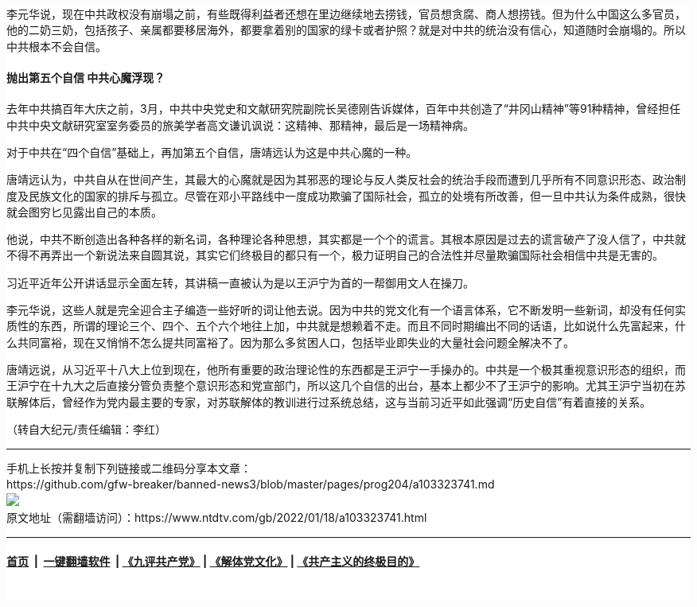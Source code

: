  </p>
 <p>
  李元华说，现在中共政权没有崩塌之前，有些既得利益者还想在里边继续地去捞钱，官员想贪腐、商人想捞钱。但为什么中国这么多官员，他的二奶三奶，包括孩子、亲属都要移居海外，都要拿着别的国家的绿卡或者护照？就是对中共的统治没有信心，知道随时会崩塌的。所以中共根本不会自信。
 </p>
 <h4>
  抛出第五个自信 中共心魔浮现？
 </h4>
 <p>
  去年中共搞百年大庆之前，3月，中共中央党史和文献研究院副院长吴德刚告诉媒体，百年中共创造了“井冈山精神”等91种精神，曾经担任中共中央文献研究室室务委员的旅美学者高文谦讥讽说：这精神、那精神，最后是一场精神病。
 </p>
 <p>
  对于中共在“四个自信”基础上，再加第五个自信，唐靖远认为这是中共心魔的一种。
 </p>
 <p>
  唐靖远认为，中共自从在世间产生，其最大的心魔就是因为其邪恶的理论与反人类反社会的统治手段而遭到几乎所有不同意识形态、政治制度及民族文化的国家的排斥与孤立。尽管在邓小平路线中一度成功欺骗了国际社会，孤立的处境有所改善，但一旦中共认为条件成熟，很快就会图穷匕见露出自己的本质。
 </p>
 <p>
  他说，中共不断创造出各种各样的新名词，各种理论各种思想，其实都是一个个的谎言。其根本原因是过去的谎言破产了没人信了，中共就不得不再弄出一个新说法来自圆其说，其实它们终极目的都只有一个，极力证明自己的合法性并尽量欺骗国际社会相信中共是无害的。
 </p>
 <p>
  习近平近年公开讲话显示全面左转，其讲稿一直被认为是以王沪宁为首的一帮御用文人在操刀。
 </p>
 <p>
  李元华说，这些人就是完全迎合主子编造一些好听的词让他去说。因为中共的党文化有一个语言体系，它不断发明一些新词，却没有任何实质性的东西，所谓的理论三个、四个、五个六个地往上加，中共就是想赖着不走。而且不同时期编出不同的话语，比如说什么先富起来，什么共同富裕，现在又悄悄不怎么提共同富裕了。因为那么多贫困人口，包括毕业即失业的大量社会问题全解决不了。
 </p>
 <p>
  唐靖远说，从习近平十八大上位到现在，他所有重要的政治理论性的东西都是王沪宁一手操办的。中共是一个极其重视意识形态的组织，而王沪宁在十九大之后直接分管负责整个意识形态和党宣部门，所以这几个自信的出台，基本上都少不了王沪宁的影响。尤其王沪宁当初在苏联解体后，曾经作为党内最主要的专家，对苏联解体的教训进行过系统总结，这与当前习近平如此强调“历史自信”有着直接的关系。
 </p>
 <p>
  （转自大纪元/责任编辑：李红）
 </p>
 <div class="single_ad">
 </div>
</div>
</div>
<hr/>
手机上长按并复制下列链接或二维码分享本文章：<br/>
https://github.com/gfw-breaker/banned-news3/blob/master/pages/prog204/a103323741.md <br/>
<a href='https://github.com/gfw-breaker/banned-news3/blob/master/pages/prog204/a103323741.md'><img src='https://github.com/gfw-breaker/banned-news3/blob/master/pages/prog204/a103323741.md.png'/></a> <br/>
原文地址（需翻墙访问）：https://www.ntdtv.com/gb/2022/01/18/a103323741.html


------------------------
#### [首页](https://github.com/gfw-breaker/banned-news3/blob/master/README.md) &nbsp;|&nbsp; [一键翻墙软件](https://github.com/gfw-breaker/nogfw/blob/master/README.md) &nbsp;| [《九评共产党》](https://github.com/gfw-breaker/9ping.md/blob/master/README.md#九评之一评共产党是什么) | [《解体党文化》](https://github.com/gfw-breaker/jtdwh.md/blob/master/README.md) | [《共产主义的终极目的》](https://github.com/gfw-breaker/gczydzjmd.md/blob/master/README.md)


<img src='http://gfw-breaker.win/banned-news3/pages/prog204/a103323741.md' width='0px' height='0px'/>